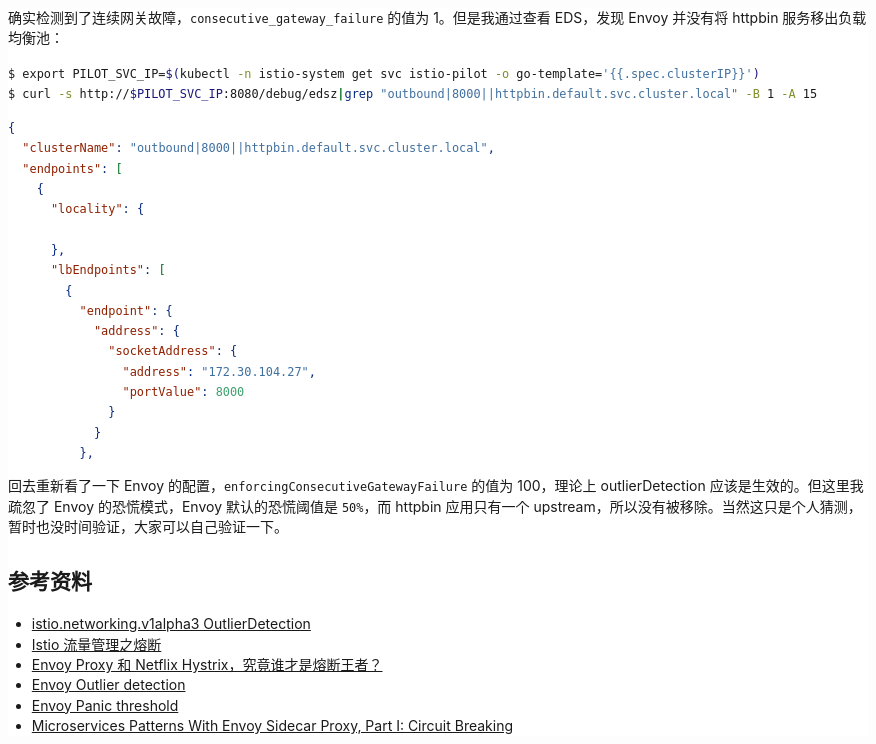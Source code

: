 ```bash
```

确实检测到了连续网关故障，`consecutive_gateway_failure` 的值为 1。但是我通过查看 EDS，发现 Envoy 并没有将 httpbin 服务移出负载均衡池：

```bash
$ export PILOT_SVC_IP=$(kubectl -n istio-system get svc istio-pilot -o go-template='{{.spec.clusterIP}}')
$ curl -s http://$PILOT_SVC_IP:8080/debug/edsz|grep "outbound|8000||httpbin.default.svc.cluster.local" -B 1 -A 15
```
```json
{
  "clusterName": "outbound|8000||httpbin.default.svc.cluster.local",
  "endpoints": [
    {
      "locality": {

      },
      "lbEndpoints": [
        {
          "endpoint": {
            "address": {
              "socketAddress": {
                "address": "172.30.104.27",
                "portValue": 8000
              }
            }
          },
```

回去重新看了一下 Envoy 的配置，`enforcingConsecutiveGatewayFailure` 的值为 100，理论上 outlierDetection 应该是生效的。但这里我疏忽了 Envoy 的恐慌模式，Envoy 默认的恐慌阈值是 `50%`，而 httpbin 应用只有一个 upstream，所以没有被移除。当然这只是个人猜测，暂时也没时间验证，大家可以自己验证一下。

## 参考资料

+ [istio.networking.v1alpha3 OutlierDetection](https://preliminary.istio.io/zh/docs/reference/config/istio.networking.v1alpha3/#outlierdetection)
+ [Istio 流量管理之熔断](https://preliminary.istio.io/zh/docs/tasks/traffic-management/circuit-breaking/)
+ [Envoy Proxy 和 Netflix Hystrix，究竟谁才是熔断王者？](https://zhuanlan.zhihu.com/p/33490531)
+ [Envoy Outlier detection](https://www.envoyproxy.io/docs/envoy/latest/intro/arch_overview/outlier#arch-overview-outlier-detection)
+ [Envoy Panic threshold](https://www.envoyproxy.io/docs/envoy/latest/intro/arch_overview/load_balancing/panic_threshold#)
+ [Microservices Patterns With Envoy Sidecar Proxy, Part I: Circuit Breaking](https://blog.christianposta.com/microservices/01-microservices-patterns-with-envoy-proxy-part-i-circuit-breaking/)
